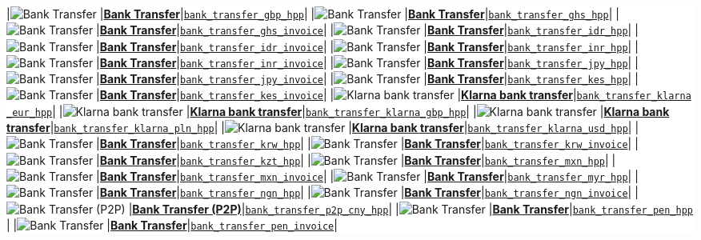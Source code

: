 |![Bank Transfer](https://static.openfintech.io/payment_methods/bank_transfer/logo.svg?w=400&c=v0.59.26#w200) |[**Bank Transfer**](/payment-methods/bank_transfer/)|[`bank_transfer_gbp_hpp`](bank_transfer_gbp_hpp/)| 
|![Bank Transfer](https://static.openfintech.io/payment_methods/bank_transfer/logo.svg?w=400&c=v0.59.26#w200) |[**Bank Transfer**](/payment-methods/bank_transfer/)|[`bank_transfer_ghs_hpp`](bank_transfer_ghs_hpp/)| 
|![Bank Transfer](https://static.openfintech.io/payment_methods/bank_transfer/logo.svg?w=400&c=v0.59.26#w200) |[**Bank Transfer**](/payment-methods/bank_transfer/)|[`bank_transfer_ghs_invoice`](bank_transfer_ghs_invoice/)| 
|![Bank Transfer](https://static.openfintech.io/payment_methods/bank_transfer/logo.svg?w=400&c=v0.59.26#w200) |[**Bank Transfer**](/payment-methods/bank_transfer/)|[`bank_transfer_idr_hpp`](bank_transfer_idr_hpp/)| 
|![Bank Transfer](https://static.openfintech.io/payment_methods/bank_transfer/logo.svg?w=400&c=v0.59.26#w200) |[**Bank Transfer**](/payment-methods/bank_transfer/)|[`bank_transfer_idr_invoice`](bank_transfer_idr_invoice/)| 
|![Bank Transfer](https://static.openfintech.io/payment_methods/bank_transfer/logo.svg?w=400&c=v0.59.26#w200) |[**Bank Transfer**](/payment-methods/bank_transfer/)|[`bank_transfer_inr_hpp`](bank_transfer_inr_hpp/)| 
|![Bank Transfer](https://static.openfintech.io/payment_methods/bank_transfer/logo.svg?w=400&c=v0.59.26#w200) |[**Bank Transfer**](/payment-methods/bank_transfer/)|[`bank_transfer_inr_invoice`](bank_transfer_inr_invoice/)| 
|![Bank Transfer](https://static.openfintech.io/payment_methods/bank_transfer/logo.svg?w=400&c=v0.59.26#w200) |[**Bank Transfer**](/payment-methods/bank_transfer/)|[`bank_transfer_jpy_hpp`](bank_transfer_jpy_hpp/)| 
|![Bank Transfer](https://static.openfintech.io/payment_methods/bank_transfer/logo.svg?w=400&c=v0.59.26#w200) |[**Bank Transfer**](/payment-methods/bank_transfer/)|[`bank_transfer_jpy_invoice`](bank_transfer_jpy_invoice/)| 
|![Bank Transfer](https://static.openfintech.io/payment_methods/bank_transfer/logo.svg?w=400&c=v0.59.26#w200) |[**Bank Transfer**](/payment-methods/bank_transfer/)|[`bank_transfer_kes_hpp`](bank_transfer_kes_hpp/)| 
|![Bank Transfer](https://static.openfintech.io/payment_methods/bank_transfer/logo.svg?w=400&c=v0.59.26#w200) |[**Bank Transfer**](/payment-methods/bank_transfer/)|[`bank_transfer_kes_invoice`](bank_transfer_kes_invoice/)| 
|![Klarna bank transfer](https://static.openfintech.io/payment_methods/bank_transfer_klarna/logo.svg?w=400&c=v0.59.26#w200) |[**Klarna bank transfer**](/payment-methods/bank_transfer_klarna/)|[`bank_transfer_klarna_eur_hpp`](bank_transfer_klarna_eur_hpp/)| 
|![Klarna bank transfer](https://static.openfintech.io/payment_methods/bank_transfer_klarna/logo.svg?w=400&c=v0.59.26#w200) |[**Klarna bank transfer**](/payment-methods/bank_transfer_klarna/)|[`bank_transfer_klarna_gbp_hpp`](bank_transfer_klarna_gbp_hpp/)| 
|![Klarna bank transfer](https://static.openfintech.io/payment_methods/bank_transfer_klarna/logo.svg?w=400&c=v0.59.26#w200) |[**Klarna bank transfer**](/payment-methods/bank_transfer_klarna/)|[`bank_transfer_klarna_pln_hpp`](bank_transfer_klarna_pln_hpp/)| 
|![Klarna bank transfer](https://static.openfintech.io/payment_methods/bank_transfer_klarna/logo.svg?w=400&c=v0.59.26#w200) |[**Klarna bank transfer**](/payment-methods/bank_transfer_klarna/)|[`bank_transfer_klarna_usd_hpp`](bank_transfer_klarna_usd_hpp/)| 
|![Bank Transfer](https://static.openfintech.io/payment_methods/bank_transfer/logo.svg?w=400&c=v0.59.26#w200) |[**Bank Transfer**](/payment-methods/bank_transfer/)|[`bank_transfer_krw_hpp`](bank_transfer_krw_hpp/)| 
|![Bank Transfer](https://static.openfintech.io/payment_methods/bank_transfer/logo.svg?w=400&c=v0.59.26#w200) |[**Bank Transfer**](/payment-methods/bank_transfer/)|[`bank_transfer_krw_invoice`](bank_transfer_krw_invoice/)| 
|![Bank Transfer](https://static.openfintech.io/payment_methods/bank_transfer/logo.svg?w=400&c=v0.59.26#w200) |[**Bank Transfer**](/payment-methods/bank_transfer/)|[`bank_transfer_kzt_hpp`](bank_transfer_kzt_hpp/)| 
|![Bank Transfer](https://static.openfintech.io/payment_methods/bank_transfer/logo.svg?w=400&c=v0.59.26#w200) |[**Bank Transfer**](/payment-methods/bank_transfer/)|[`bank_transfer_mxn_hpp`](bank_transfer_mxn_hpp/)| 
|![Bank Transfer](https://static.openfintech.io/payment_methods/bank_transfer/logo.svg?w=400&c=v0.59.26#w200) |[**Bank Transfer**](/payment-methods/bank_transfer/)|[`bank_transfer_mxn_invoice`](bank_transfer_mxn_invoice/)| 
|![Bank Transfer](https://static.openfintech.io/payment_methods/bank_transfer/logo.svg?w=400&c=v0.59.26#w200) |[**Bank Transfer**](/payment-methods/bank_transfer/)|[`bank_transfer_myr_hpp`](bank_transfer_myr_hpp/)| 
|![Bank Transfer](https://static.openfintech.io/payment_methods/bank_transfer/logo.svg?w=400&c=v0.59.26#w200) |[**Bank Transfer**](/payment-methods/bank_transfer/)|[`bank_transfer_ngn_hpp`](bank_transfer_ngn_hpp/)| 
|![Bank Transfer](https://static.openfintech.io/payment_methods/bank_transfer/logo.svg?w=400&c=v0.59.26#w200) |[**Bank Transfer**](/payment-methods/bank_transfer/)|[`bank_transfer_ngn_invoice`](bank_transfer_ngn_invoice/)| 
|![Bank Transfer (P2P)](https://static.openfintech.io/payment_methods/bank_transfer_p2p/logo.svg?w=400&c=v0.59.26#w200) |[**Bank Transfer (P2P)**](/payment-methods/bank_transfer_p2p/)|[`bank_transfer_p2p_cny_hpp`](bank_transfer_p2p_cny_hpp/)| 
|![Bank Transfer](https://static.openfintech.io/payment_methods/bank_transfer/logo.svg?w=400&c=v0.59.26#w200) |[**Bank Transfer**](/payment-methods/bank_transfer/)|[`bank_transfer_pen_hpp`](bank_transfer_pen_hpp/)| 
|![Bank Transfer](https://static.openfintech.io/payment_methods/bank_transfer/logo.svg?w=400&c=v0.59.26#w200) |[**Bank Transfer**](/payment-methods/bank_transfer/)|[`bank_transfer_pen_invoice`](bank_transfer_pen_invoice/)| 